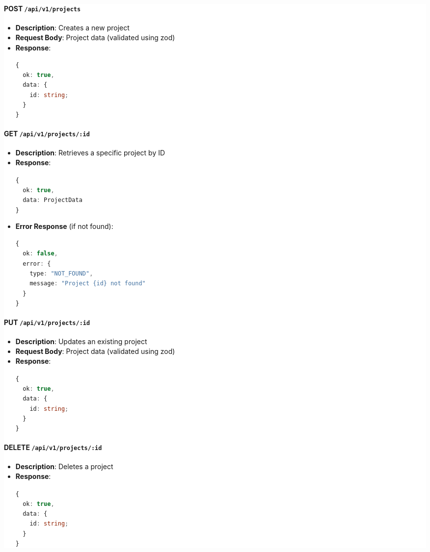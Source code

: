 #### POST `/api/v1/projects`
- **Description**: Creates a new project
- **Request Body**: Project data (validated using zod)
- **Response**:
  ```typescript
  {
    ok: true,
    data: {
      id: string;
    }
  }
  ```

#### GET `/api/v1/projects/:id`
- **Description**: Retrieves a specific project by ID
- **Response**:
  ```typescript
  {
    ok: true,
    data: ProjectData
  }
  ```
- **Error Response** (if not found):
  ```typescript
  {
    ok: false,
    error: {
      type: "NOT_FOUND",
      message: "Project {id} not found"
    }
  }
  ```

#### PUT `/api/v1/projects/:id`
- **Description**: Updates an existing project
- **Request Body**: Project data (validated using zod)
- **Response**:
  ```typescript
  {
    ok: true,
    data: {
      id: string;
    }
  }
  ```

#### DELETE `/api/v1/projects/:id`
- **Description**: Deletes a project
- **Response**:
  ```typescript
  {
    ok: true,
    data: {
      id: string;
    }
  }
  ```

